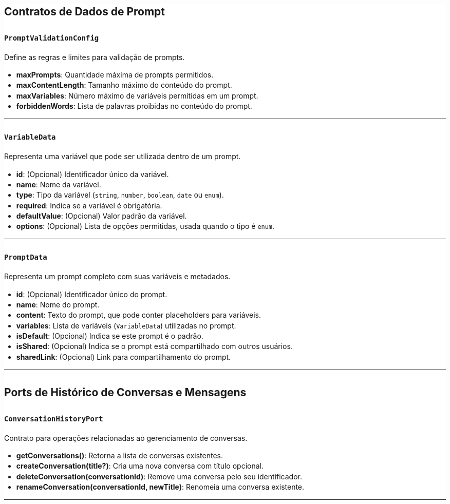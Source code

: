 
## Contratos de Dados de Prompt

### `PromptValidationConfig`

Define as regras e limites para validação de prompts.

- **maxPrompts**: Quantidade máxima de prompts permitidos.
- **maxContentLength**: Tamanho máximo do conteúdo do prompt.
- **maxVariables**: Número máximo de variáveis permitidas em um prompt.
- **forbiddenWords**: Lista de palavras proibidas no conteúdo do prompt.

---

### `VariableData`

Representa uma variável que pode ser utilizada dentro de um prompt.

- **id**: (Opcional) Identificador único da variável.
- **name**: Nome da variável.
- **type**: Tipo da variável (`string`, `number`, `boolean`, `date` ou `enum`).
- **required**: Indica se a variável é obrigatória.
- **defaultValue**: (Opcional) Valor padrão da variável.
- **options**: (Opcional) Lista de opções permitidas, usada quando o tipo é `enum`.

---

### `PromptData`

Representa um prompt completo com suas variáveis e metadados.

- **id**: (Opcional) Identificador único do prompt.
- **name**: Nome do prompt.
- **content**: Texto do prompt, que pode conter placeholders para variáveis.
- **variables**: Lista de variáveis (`VariableData`) utilizadas no prompt.
- **isDefault**: (Opcional) Indica se este prompt é o padrão.
- **isShared**: (Opcional) Indica se o prompt está compartilhado com outros usuários.
- **sharedLink**: (Opcional) Link para compartilhamento do prompt.

---

## Ports de Histórico de Conversas e Mensagens

### `ConversationHistoryPort`

Contrato para operações relacionadas ao gerenciamento de conversas.

- **getConversations()**: Retorna a lista de conversas existentes.
- **createConversation(title?)**: Cria uma nova conversa com título opcional.
- **deleteConversation(conversationId)**: Remove uma conversa pelo seu identificador.
- **renameConversation(conversationId, newTitle)**: Renomeia uma conversa existente.

---
